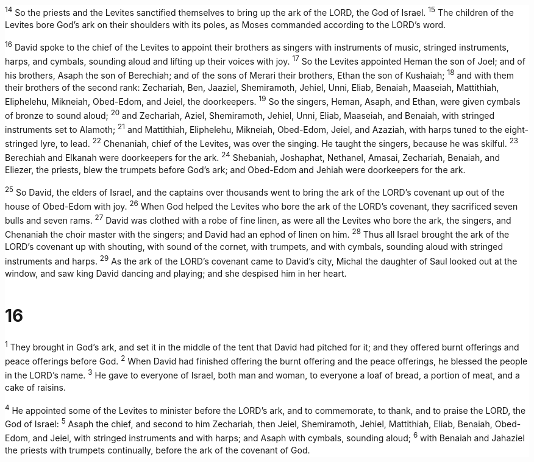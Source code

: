 <sup>14</sup> So the priests and the Levites sanctified themselves to bring up the ark of the LORD, the God of Israel. <sup>15</sup> The children of the Levites bore God’s ark on their shoulders with its poles, as Moses commanded according to the LORD’s word. 

<sup>16</sup> David spoke to the chief of the Levites to appoint their brothers as singers with instruments of music, stringed instruments, harps, and cymbals, sounding aloud and lifting up their voices with joy. <sup>17</sup> So the Levites appointed Heman the son of Joel; and of his brothers, Asaph the son of Berechiah; and of the sons of Merari their brothers, Ethan the son of Kushaiah; <sup>18</sup> and with them their brothers of the second rank: Zechariah, Ben, Jaaziel, Shemiramoth, Jehiel, Unni, Eliab, Benaiah, Maaseiah, Mattithiah, Eliphelehu, Mikneiah, Obed-Edom, and Jeiel, the doorkeepers. <sup>19</sup> So the singers, Heman, Asaph, and Ethan, were given cymbals of bronze to sound aloud; <sup>20</sup> and Zechariah, Aziel, Shemiramoth, Jehiel, Unni, Eliab, Maaseiah, and Benaiah, with stringed instruments set to Alamoth; <sup>21</sup> and Mattithiah, Eliphelehu, Mikneiah, Obed-Edom, Jeiel, and Azaziah, with harps tuned to the eight-stringed lyre, to lead. <sup>22</sup> Chenaniah, chief of the Levites, was over the singing. He taught the singers, because he was skilful. <sup>23</sup> Berechiah and Elkanah were doorkeepers for the ark. <sup>24</sup> Shebaniah, Joshaphat, Nethanel, Amasai, Zechariah, Benaiah, and Eliezer, the priests, blew the trumpets before God’s ark; and Obed-Edom and Jehiah were doorkeepers for the ark. 

<sup>25</sup> So David, the elders of Israel, and the captains over thousands went to bring the ark of the LORD’s covenant up out of the house of Obed-Edom with joy. <sup>26</sup> When God helped the Levites who bore the ark of the LORD’s covenant, they sacrificed seven bulls and seven rams. <sup>27</sup> David was clothed with a robe of fine linen, as were all the Levites who bore the ark, the singers, and Chenaniah the choir master with the singers; and David had an ephod of linen on him. <sup>28</sup> Thus all Israel brought the ark of the LORD’s covenant up with shouting, with sound of the cornet, with trumpets, and with cymbals, sounding aloud with stringed instruments and harps. <sup>29</sup> As the ark of the LORD’s covenant came to David’s city, Michal the daughter of Saul looked out at the window, and saw king David dancing and playing; and she despised him in her heart. 

# 16 
<sup>1</sup> They brought in God’s ark, and set it in the middle of the tent that David had pitched for it; and they offered burnt offerings and peace offerings before God. <sup>2</sup> When David had finished offering the burnt offering and the peace offerings, he blessed the people in the LORD’s name. <sup>3</sup> He gave to everyone of Israel, both man and woman, to everyone a loaf of bread, a portion of meat, and a cake of raisins. 

<sup>4</sup> He appointed some of the Levites to minister before the LORD’s ark, and to commemorate, to thank, and to praise the LORD, the God of Israel: <sup>5</sup> Asaph the chief, and second to him Zechariah, then Jeiel, Shemiramoth, Jehiel, Mattithiah, Eliab, Benaiah, Obed-Edom, and Jeiel, with stringed instruments and with harps; and Asaph with cymbals, sounding aloud; <sup>6</sup> with Benaiah and Jahaziel the priests with trumpets continually, before the ark of the covenant of God. 
